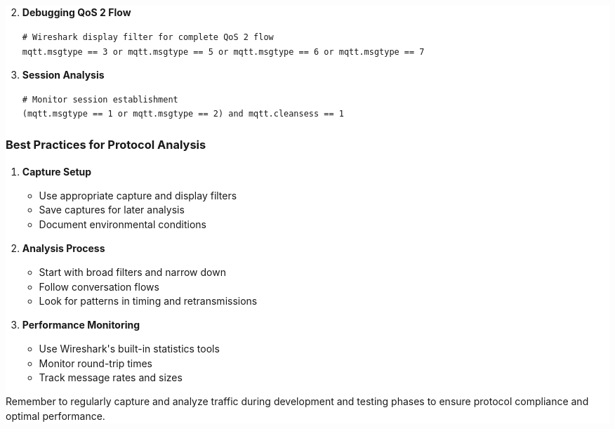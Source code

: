 2. **Debugging QoS 2 Flow**
   ```
   # Wireshark display filter for complete QoS 2 flow
   mqtt.msgtype == 3 or mqtt.msgtype == 5 or mqtt.msgtype == 6 or mqtt.msgtype == 7
   ```

3. **Session Analysis**
   ```
   # Monitor session establishment
   (mqtt.msgtype == 1 or mqtt.msgtype == 2) and mqtt.cleansess == 1
   ```

### Best Practices for Protocol Analysis

1. **Capture Setup**
   - Use appropriate capture and display filters
   - Save captures for later analysis
   - Document environmental conditions

2. **Analysis Process**
   - Start with broad filters and narrow down
   - Follow conversation flows
   - Look for patterns in timing and retransmissions

3. **Performance Monitoring**
   - Use Wireshark's built-in statistics tools
   - Monitor round-trip times
   - Track message rates and sizes

Remember to regularly capture and analyze traffic during development and testing phases to ensure protocol compliance and optimal performance.